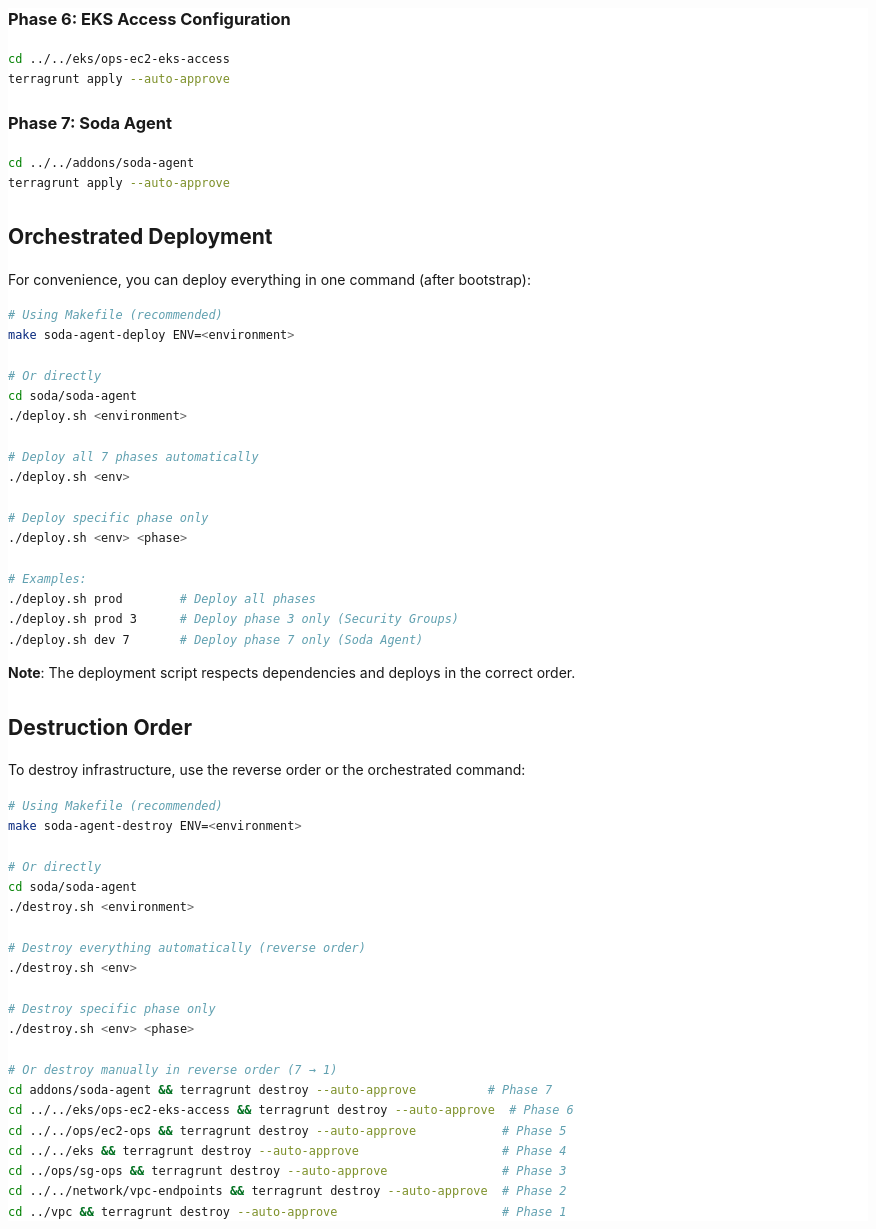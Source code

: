 ### **Phase 6: EKS Access Configuration**
```bash
cd ../../eks/ops-ec2-eks-access
terragrunt apply --auto-approve
```

### **Phase 7: Soda Agent**
```bash
cd ../../addons/soda-agent
terragrunt apply --auto-approve
```

## **Orchestrated Deployment**

For convenience, you can deploy everything in one command (after bootstrap):

```bash
# Using Makefile (recommended)
make soda-agent-deploy ENV=<environment>

# Or directly
cd soda/soda-agent
./deploy.sh <environment>

# Deploy all 7 phases automatically
./deploy.sh <env>

# Deploy specific phase only
./deploy.sh <env> <phase>

# Examples:
./deploy.sh prod        # Deploy all phases
./deploy.sh prod 3      # Deploy phase 3 only (Security Groups)
./deploy.sh dev 7       # Deploy phase 7 only (Soda Agent)
```

**Note**: The deployment script respects dependencies and deploys in the correct order.

## **Destruction Order**

To destroy infrastructure, use the reverse order or the orchestrated command:

```bash
# Using Makefile (recommended)
make soda-agent-destroy ENV=<environment>

# Or directly
cd soda/soda-agent
./destroy.sh <environment>

# Destroy everything automatically (reverse order)
./destroy.sh <env>

# Destroy specific phase only
./destroy.sh <env> <phase>

# Or destroy manually in reverse order (7 → 1)
cd addons/soda-agent && terragrunt destroy --auto-approve          # Phase 7
cd ../../eks/ops-ec2-eks-access && terragrunt destroy --auto-approve  # Phase 6
cd ../../ops/ec2-ops && terragrunt destroy --auto-approve            # Phase 5
cd ../../eks && terragrunt destroy --auto-approve                    # Phase 4
cd ../ops/sg-ops && terragrunt destroy --auto-approve                # Phase 3
cd ../../network/vpc-endpoints && terragrunt destroy --auto-approve  # Phase 2
cd ../vpc && terragrunt destroy --auto-approve                       # Phase 1
```
